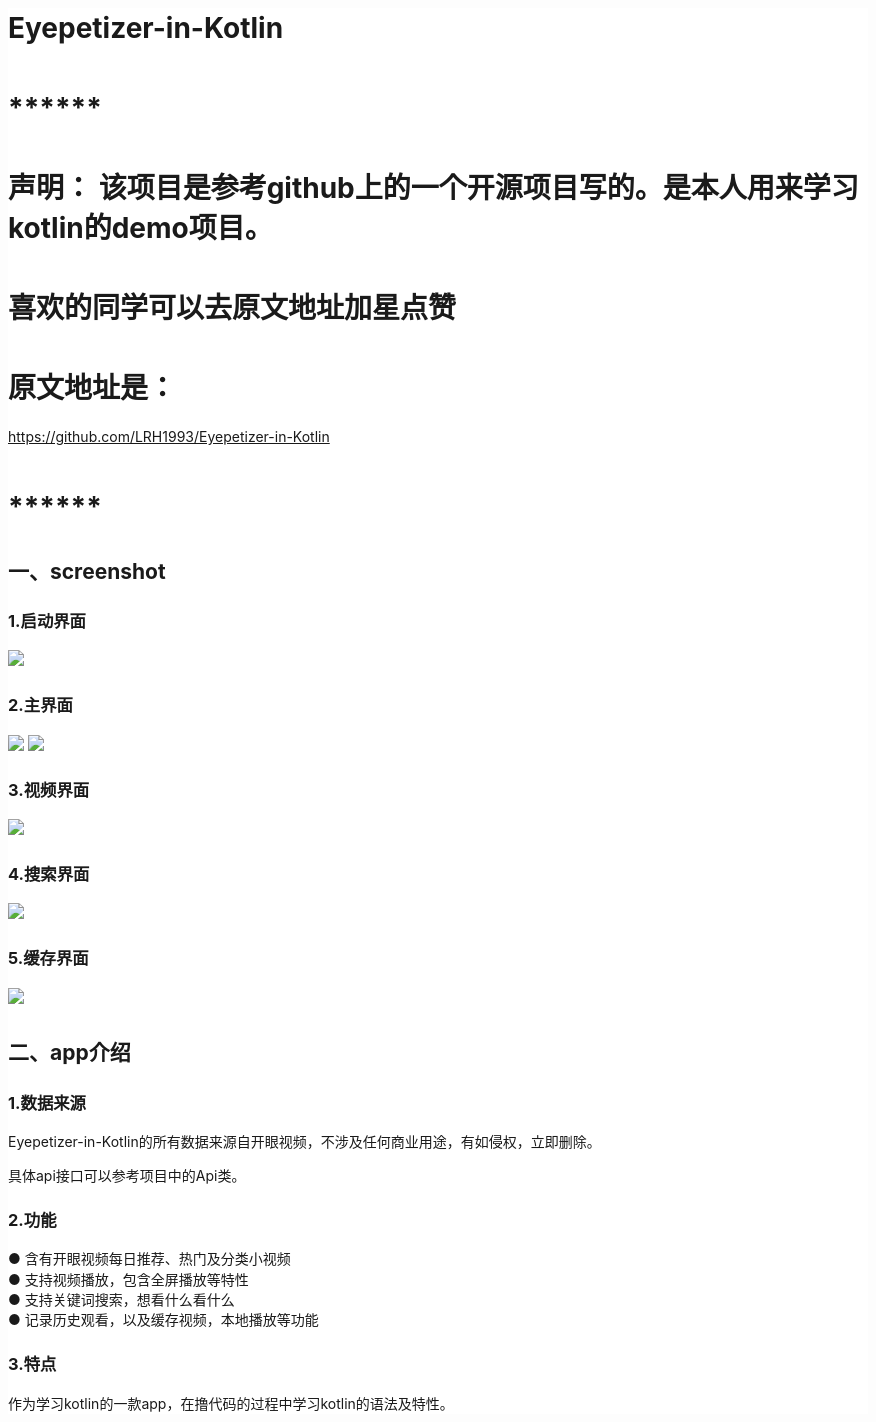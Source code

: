 # Eyepetizer-in-Kotlin


# ******
# 声明： 该项目是参考github上的一个开源项目写的。是本人用来学习kotlin的demo项目。
# 喜欢的同学可以去原文地址加星点赞
# 原文地址是：
https://github.com/LRH1993/Eyepetizer-in-Kotlin


# ******

## 一、screenshot
### 1.启动界面
![](http://upload-images.jianshu.io/upload_images/3985563-90a1eea8d8618042.png?imageMogr2/auto-orient/strip%7CimageView2/2/w/1240)
### 2.主界面
![](http://upload-images.jianshu.io/upload_images/3985563-a4246db83f83587d.jpg?imageMogr2/auto-orient/strip%7CimageView2/2/w/1240)
![](http://upload-images.jianshu.io/upload_images/3985563-4afb1d9c8593d5f2.jpg?imageMogr2/auto-orient/strip%7CimageView2/2/w/1240)
### 3.视频界面
![](http://upload-images.jianshu.io/upload_images/3985563-42c4219dc793f11c.jpg?imageMogr2/auto-orient/strip%7CimageView2/2/w/1240)
### 4.搜索界面
![](http://upload-images.jianshu.io/upload_images/3985563-d04d20b1b8f2e993.jpg?imageMogr2/auto-orient/strip%7CimageView2/2/w/1240)
### 5.缓存界面
![](http://upload-images.jianshu.io/upload_images/3985563-7346a9660fb778fc.jpg?imageMogr2/auto-orient/strip%7CimageView2/2/w/1240)

## 二、app介绍
### 1.数据来源
Eyepetizer-in-Kotlin的所有数据来源自开眼视频，不涉及任何商业用途，有如侵权，立即删除。

具体api接口可以参考项目中的Api类。
### 2.功能
● 含有开眼视频每日推荐、热门及分类小视频  
● 支持视频播放，包含全屏播放等特性  
● 支持关键词搜索，想看什么看什么  
● 记录历史观看，以及缓存视频，本地播放等功能  
### 3.特点
作为学习kotlin的一款app，在撸代码的过程中学习kotlin的语法及特性。
